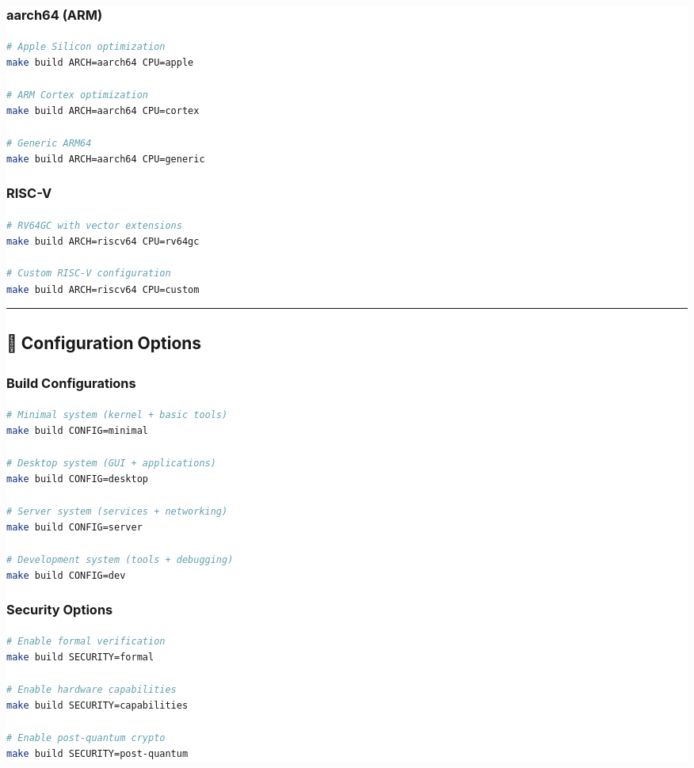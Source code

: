 ### **aarch64 (ARM)**
```bash
# Apple Silicon optimization
make build ARCH=aarch64 CPU=apple

# ARM Cortex optimization
make build ARCH=aarch64 CPU=cortex

# Generic ARM64
make build ARCH=aarch64 CPU=generic
```

### **RISC-V**
```bash
# RV64GC with vector extensions
make build ARCH=riscv64 CPU=rv64gc

# Custom RISC-V configuration
make build ARCH=riscv64 CPU=custom
```

---

## 🔧 **Configuration Options**

### **Build Configurations**
```bash
# Minimal system (kernel + basic tools)
make build CONFIG=minimal

# Desktop system (GUI + applications)
make build CONFIG=desktop

# Server system (services + networking)
make build CONFIG=server

# Development system (tools + debugging)
make build CONFIG=dev
```

### **Security Options**
```bash
# Enable formal verification
make build SECURITY=formal

# Enable hardware capabilities
make build SECURITY=capabilities

# Enable post-quantum crypto
make build SECURITY=post-quantum
```
